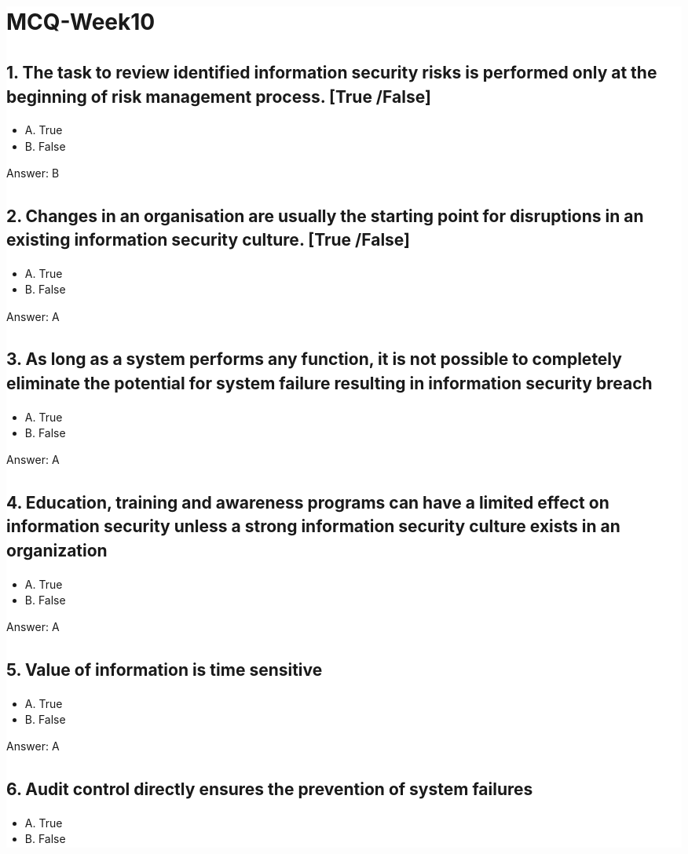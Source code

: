 # MCQ-Week10

## 1. The task to review identified information security risks is performed only at the beginning of risk management process. [True /False]

* A. True
* B. False

Answer: B

## 2. Changes in an organisation are usually the starting point for disruptions in an existing information security culture. [True /False]

* A. True
* B. False

Answer: A

## 3. As long as a system performs any function, it is not possible to completely eliminate the potential for system failure resulting in information security breach

* A. True
* B. False

Answer: A

## 4. Education, training and awareness programs can have a limited effect on information security unless a strong information security culture exists in an organization

* A. True
* B. False

Answer: A

## 5. Value of information is time sensitive

* A. True
* B. False

Answer: A

## 6. Audit control directly ensures the prevention of system failures

* A. True
* B. False
